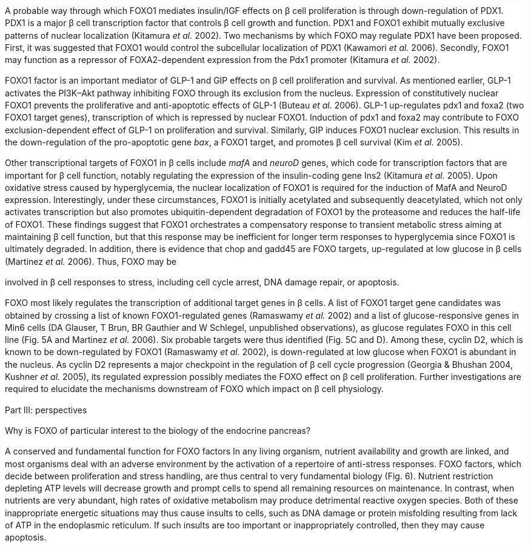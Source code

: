 A probable way through which FOXO1 mediates insulin/IGF effects on β cell proliferation is through down-regulation of PDX1. PDX1 is a major β cell transcription factor that controls β cell growth and function. PDX1 and FOXO1 exhibit mutually exclusive patterns of nuclear localization (Kitamura *et al.* 2002). Two mechanisms by which FOXO may regulate PDX1 have been proposed. First, it was suggested that FOXO1 would control the subcellular localization of PDX1 (Kawamori *et al.* 2006). Secondly, FOXO1 may function as a repressor of FOXA2-dependent expression from the Pdx1 promoter (Kitamura *et al.* 2002).

FOXO1 factor is an important mediator of GLP-1 and GIP effects on β cell proliferation and survival. As mentioned earlier, GLP-1 activates the PI3K–Akt pathway inhibiting FOXO through its exclusion from the nucleus. Expression of constitutively nuclear FOXO1 prevents the proliferative and anti-apoptotic effects of GLP-1 (Buteau *et al.* 2006). GLP-1 up-regulates pdx1 and foxa2 (two FOXO1 target genes), transcription of which is repressed by nuclear FOXO1. Induction of pdx1 and foxa2 may contribute to FOXO exclusion-dependent effect of GLP-1 on proliferation and survival. Similarly, GIP induces FOXO1 nuclear exclusion. This results in the down-regulation of the pro-apoptotic gene *bax*, a FOXO1 target, and promotes β cell survival (Kim *et al.* 2005).

Other transcriptional targets of FOXO1 in β cells include *mafA* and *neuroD* genes, which code for transcription factors that are important for β cell function, notably regulating the expression of the insulin-coding gene Ins2 (Kitamura *et al.* 2005). Upon oxidative stress caused by hyperglycemia, the nuclear localization of FOXO1 is required for the induction of MafA and NeuroD expression. Interestingly, under these circumstances, FOXO1 is initially acetylated and subsequently deacetylated, which not only activates transcription but also promotes ubiquitin-dependent degradation of FOXO1 by the proteasome and reduces the half-life of FOXO1. These findings suggest that FOXO1 orchestrates a compensatory response to transient metabolic stress aiming at maintaining β cell function, but that this response may be inefficient for longer term responses to hyperglycemia since FOXO1 is ultimately degraded. In addition, there is evidence that chop and gadd45 are FOXO targets, up-regulated at low glucose in β cells (Martinez *et al.* 2006). Thus, FOXO may be

involved in β cell responses to stress, including cell cycle arrest, DNA damage repair, or apoptosis.

FOXO most likely regulates the transcription of additional target genes in β cells. A list of FOXO1 target gene candidates was obtained by crossing a list of known FOXO1-regulated genes (Ramaswamy *et al.* 2002) and a list of glucose-responsive genes in Min6 cells (DA Glauser, T Brun, BR Gauthier and W Schlegel, unpublished observations), as glucose regulates FOXO in this cell line (Fig. 5A and Martinez *et al.* 2006). Six probable targets were thus identified (Fig. 5C and D). Among these, cyclin D2, which is known to be down-regulated by FOXO1 (Ramaswamy *et al.* 2002), is down-regulated at low glucose when FOXO1 is abundant in the nucleus. As cyclin D2 represents a major checkpoint in the regulation of β cell cycle progression (Georgia & Bhushan 2004, Kushner *et al.* 2005), its regulated expression possibly mediates the FOXO effect on β cell proliferation. Further investigations are required to elucidate the mechanisms downstream of FOXO which impact on β cell physiology.

Part III: perspectives

Why is FOXO of particular interest to the biology of the endocrine pancreas?

A conserved and fundamental function for FOXO factors In any living organism, nutrient availability and growth are linked, and most organisms deal with an adverse environment by the activation of a repertoire of anti-stress responses. FOXO factors, which decide between proliferation and stress handling, are thus central to very fundamental biology (Fig. 6). Nutrient restriction depleting ATP levels will decrease growth and prompt cells to spend all remaining resources on maintenance. In contrast, when nutrients are very abundant, high rates of oxidative metabolism may produce detrimental reactive oxygen species. Both of these inappropriate energetic situations may thus cause insults to cells, such as DNA damage or protein misfolding resulting from lack of ATP in the endoplasmic reticulum. If such insults are too important or inappropriately controlled, then they may cause apoptosis.
